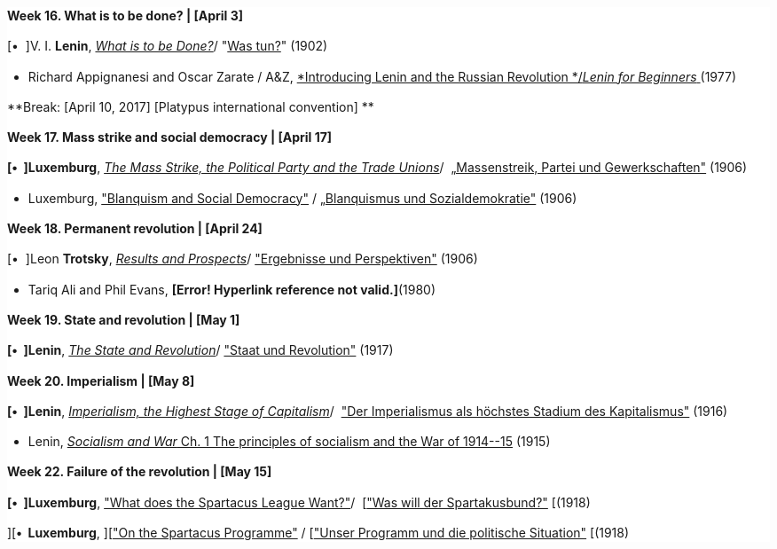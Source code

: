 **Week 16. What is to be done? | [April 3]**

[•  ]V. I. **Lenin**, [*What is to be Done?*](http://www.marxists.org/archive/lenin/works/1901/witbd/)/ "[Was tun?](https://www.marxists.org/deutsch/archiv/lenin/1902/wastun/index.htm)" (1902)

* Richard Appignanesi and Oscar Zarate / A&Z, [*Introducing Lenin and the Russian Revolution */*Lenin for Beginners* ](http://www.mediafire.com/file/m9h72nf0swd1bac/leninforbeginners1978.pdf)(1977)



**Break: [April 10, 2017] [Platypus international convention] **



**Week 17. Mass strike and social democracy | [April 17]**

**[•  ]Luxemburg**, [*The Mass Strike, the Political Party and the Trade Unions*](http://www.marxists.org/archive/luxemburg/1906/mass-strike/index.htm)/  [„Massenstreik, Partei und Gewerkschaften"](https://www.marxists.org/deutsch/archiv/luxemburg/1906/mapage/) (1906)

* Luxemburg, ["Blanquism and Social Democracy"](http://www.marxists.org/archive/luxemburg/1906/06/blanquism.html) / „[Blanquismus und Sozialdemokratie"](https://platypus1917.org/file/readings/Platypus_LuxemburgBlanquismus.pdf) (1906)



**Week 18. Permanent revolution | [April 24]**

[•  ]Leon **Trotsky**, [*Results and Prospects*](http://www.marxists.org/archive/trotsky/1931/tpr/rp-index.htm)/ ["Ergebnisse und Perspektiven"](https://www.marxists.org/deutsch/archiv/trotzki/1906/erg-pers/index.htm) (1906)

* Tariq Ali and Phil Evans, **[Error! Hyperlink reference not valid.]**(1980)



**Week 19. State and revolution | [May 1]**

**[•  ]Lenin**, [*The State and Revolution*](http://www.marxists.org/archive/lenin/works/1917/staterev/)/ ["Staat und Revolution"](https://www.marxists.org/deutsch/archiv/lenin/1917/staatrev/index.htm) (1917)



**Week 20. Imperialism | [May 8]**

**[•  ]Lenin**, [*Imperialism, the Highest Stage of Capitalism*](http://www.marxists.org/archive/lenin/works/1916/imp-hsc/)/  ["Der Imperialismus als höchstes Stadium des Kapitalismus"](https://www.marxists.org/deutsch/archiv/lenin/1917/imp/) (1916)

* Lenin, [*Socialism and War* Ch. 1 The principles of socialism and the War of 1914--15](http://www.marxists.org/archive/lenin/works/1915/s+w/ch01.htm) (1915)



**Week 22. Failure of the revolution | [May 15]**

**[•  ]Luxemburg**, ["What does the Spartacus League Want?"](http://www.marxists.org/archive/luxemburg/1918/12/14.htm)/  [["Was will der Spartakusbund?"](https://www.marxists.org/deutsch/archiv/luxemburg/1918/12/waswill.htm) [(1918)

][**•  Luxemburg**, ][["On the Spartacus Programme"](http://www.marxists.org/archive/luxemburg/1918/12/30.htm) / [["Unser Programm und die politische Situation"](https://www.marxists.org/deutsch/archiv/luxemburg/1918/12/programm.html) [(1918)
